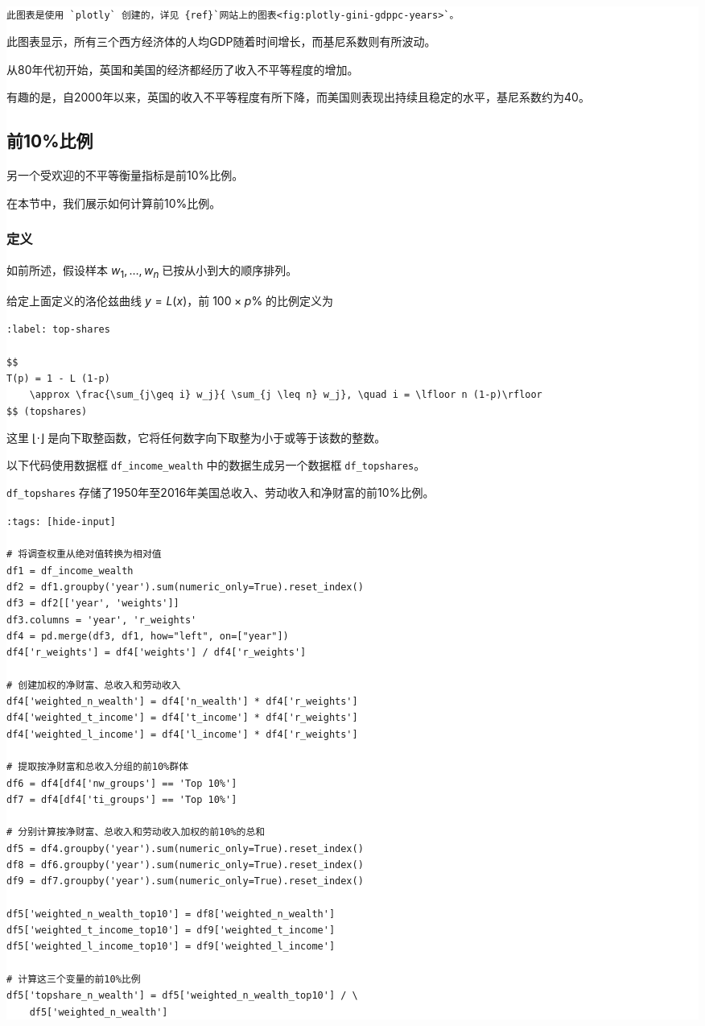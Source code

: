```{only} latex
此图表是使用 `plotly` 创建的，详见 {ref}`网站上的图表<fig:plotly-gini-gdppc-years>`。
```

此图表显示，所有三个西方经济体的人均GDP随着时间增长，而基尼系数则有所波动。

从80年代初开始，英国和美国的经济都经历了收入不平等程度的增加。

有趣的是，自2000年以来，英国的收入不平等程度有所下降，而美国则表现出持续且稳定的水平，基尼系数约为40。

## 前10%比例

另一个受欢迎的不平等衡量指标是前10%比例。

在本节中，我们展示如何计算前10%比例。

### 定义

如前所述，假设样本 $w_1, \ldots, w_n$ 已按从小到大的顺序排列。

给定上面定义的洛伦兹曲线 $y = L(x)$，前 $100 \times p \%$ 的比例定义为

```{prf:definition}
:label: top-shares

$$
T(p) = 1 - L (1-p) 
    \approx \frac{\sum_{j\geq i} w_j}{ \sum_{j \leq n} w_j}, \quad i = \lfloor n (1-p)\rfloor
$$ (topshares)
```

这里 $\lfloor \cdot \rfloor$ 是向下取整函数，它将任何数字向下取整为小于或等于该数的整数。

以下代码使用数据框 `df_income_wealth` 中的数据生成另一个数据框 `df_topshares`。

`df_topshares` 存储了1950年至2016年美国总收入、劳动收入和净财富的前10%比例。

```{code-cell} ipython3
:tags: [hide-input]

# 将调查权重从绝对值转换为相对值
df1 = df_income_wealth
df2 = df1.groupby('year').sum(numeric_only=True).reset_index()
df3 = df2[['year', 'weights']]
df3.columns = 'year', 'r_weights'
df4 = pd.merge(df3, df1, how="left", on=["year"])
df4['r_weights'] = df4['weights'] / df4['r_weights']

# 创建加权的净财富、总收入和劳动收入
df4['weighted_n_wealth'] = df4['n_wealth'] * df4['r_weights']
df4['weighted_t_income'] = df4['t_income'] * df4['r_weights']
df4['weighted_l_income'] = df4['l_income'] * df4['r_weights']

# 提取按净财富和总收入分组的前10%群体
df6 = df4[df4['nw_groups'] == 'Top 10%']
df7 = df4[df4['ti_groups'] == 'Top 10%']

# 分别计算按净财富、总收入和劳动收入加权的前10%的总和
df5 = df4.groupby('year').sum(numeric_only=True).reset_index()
df8 = df6.groupby('year').sum(numeric_only=True).reset_index()
df9 = df7.groupby('year').sum(numeric_only=True).reset_index()

df5['weighted_n_wealth_top10'] = df8['weighted_n_wealth']
df5['weighted_t_income_top10'] = df9['weighted_t_income']
df5['weighted_l_income_top10'] = df9['weighted_l_income']

# 计算这三个变量的前10%比例
df5['topshare_n_wealth'] = df5['weighted_n_wealth_top10'] / \
    df5['weighted_n_wealth']
```